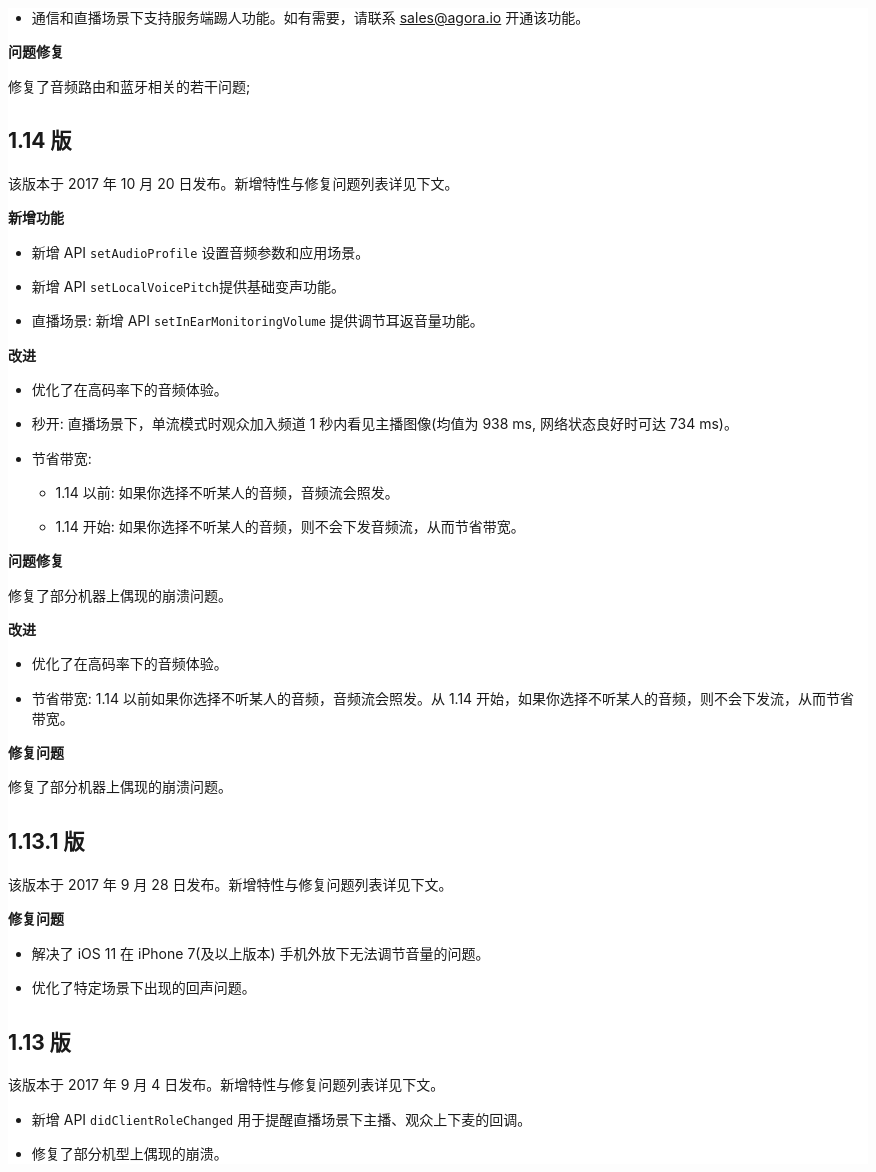 - 通信和直播场景下支持服务端踢人功能。如有需要，请联系 [sales@agora.io](mailto:sales@agora.io) 开通该功能。

**问题修复**

修复了音频路由和蓝牙相关的若干问题;

## **1.14 版**

该版本于 2017 年 10 月 20 日发布。新增特性与修复问题列表详见下文。

**新增功能**

- 新增 API `setAudioProfile` 设置音频参数和应用场景。

- 新增 API `setLocalVoicePitch`提供基础变声功能。

- 直播场景: 新增 API `setInEarMonitoringVolume` 提供调节耳返音量功能。

**改进**

- 优化了在高码率下的音频体验。

- 秒开: 直播场景下，单流模式时观众加入频道 1 秒内看见主播图像\(均值为 938 ms, 网络状态良好时可达 734 ms\)。

- 节省带宽:

  - 1.14 以前: 如果你选择不听某人的音频，音频流会照发。

  - 1.14 开始: 如果你选择不听某人的音频，则不会下发音频流，从而节省带宽。

**问题修复**

修复了部分机器上偶现的崩溃问题。

**改进**

- 优化了在高码率下的音频体验。

- 节省带宽: 1.14 以前如果你选择不听某人的音频，音频流会照发。从 1.14 开始，如果你选择不听某人的音频，则不会下发流，从而节省带宽。

**修复问题**

修复了部分机器上偶现的崩溃问题。

## **1.13.1 版**

该版本于 2017 年 9 月 28 日发布。新增特性与修复问题列表详见下文。

**修复问题**

- 解决了 iOS 11 在 iPhone 7\(及以上版本\) 手机外放下无法调节音量的问题。

- 优化了特定场景下出现的回声问题。

## **1.13 版**

该版本于 2017 年 9 月 4 日发布。新增特性与修复问题列表详见下文。

- 新增 API `didClientRoleChanged` 用于提醒直播场景下主播、观众上下麦的回调。

- 修复了部分机型上偶现的崩溃。
